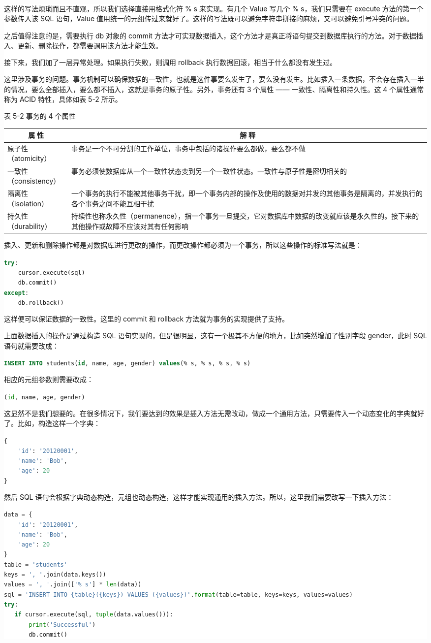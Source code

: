 这样的写法烦琐而且不直观，所以我们选择直接用格式化符 % s 来实现。有几个 Value 写几个 % s，我们只需要在 execute 方法的第一个参数传入该 SQL 语句，Value
值用统一的元组传过来就好了。这样的写法既可以避免字符串拼接的麻烦，又可以避免引号冲突的问题。

之后值得注意的是，需要执行 db 对象的 commit 方法才可实现数据插入，这个方法才是真正将语句提交到数据库执行的方法。对于数据插入、更新、删除操作，都需要调用该方法才能生效。

接下来，我们加了一层异常处理。如果执行失败，则调用 rollback 执行数据回滚，相当于什么都没有发生过。

这里涉及事务的问题。事务机制可以确保数据的一致性，也就是这件事要么发生了，要么没有发生。比如插入一条数据，不会存在插入一半的情况，要么全部插入，要么都不插入，这就是事务的原子性。另外，事务还有 3 个属性 —— 一致性、隔离性和持久性。这
4 个属性通常称为 ACID 特性，具体如表 5-2 所示。

表 5-2 事务的 4 个属性

|  属  性                       | 解  释                                                                                                                                                                                                                       |
| ------------------------- | -------------------------------------------------------------------------------------------------------------------------------------------------------------- |
|  原子性（atomicity）     | 事务是一个不可分割的工作单位，事务中包括的诸操作要么都做，要么都不做                                                                                                                   |
|  一致性（consistency） | 事务必须使数据库从一个一致性状态变到另一个一致性状态。一致性与原子性是密切相关的                                                                                               |
|  隔离性（isolation）      | 一个事务的执行不能被其他事务干扰，即一个事务内部的操作及使用的数据对并发的其他事务是隔离的，并发执行的各个事务之间不能互相干扰                  |
|  持久性（durability）    | 持续性也称永久性（permanence），指一个事务一旦提交，它对数据库中数据的改变就应该是永久性的。接下来的其他操作或故障不应该对其有任何影响 |

插入、更新和删除操作都是对数据库进行更改的操作，而更改操作都必须为一个事务，所以这些操作的标准写法就是：

```python
try:
    cursor.execute(sql)
    db.commit()
except:
    db.rollback()
```

这样便可以保证数据的一致性。这里的 commit 和 rollback 方法就为事务的实现提供了支持。

上面数据插入的操作是通过构造 SQL 语句实现的，但是很明显，这有一个极其不方便的地方，比如突然增加了性别字段 gender，此时 SQL 语句就需要改成：

```sql
INSERT INTO students(id, name, age, gender) values(% s, % s, % s, % s)
```

相应的元组参数则需要改成：

```python
(id, name, age, gender)
```

这显然不是我们想要的。在很多情况下，我们要达到的效果是插入方法无需改动，做成一个通用方法，只需要传入一个动态变化的字典就好了。比如，构造这样一个字典：

```python
{
    'id': '20120001',
    'name': 'Bob',
    'age': 20
}
```

然后 SQL 语句会根据字典动态构造，元组也动态构造，这样才能实现通用的插入方法。所以，这里我们需要改写一下插入方法：

```python
data = {
    'id': '20120001',
    'name': 'Bob',
    'age': 20
}
table = 'students'
keys = ', '.join(data.keys())
values = ', '.join(['% s'] * len(data))
sql = 'INSERT INTO {table}({keys}) VALUES ({values})'.format(table=table, keys=keys, values=values)
try:
   if cursor.execute(sql, tuple(data.values())):
       print('Successful')
       db.commit()
```